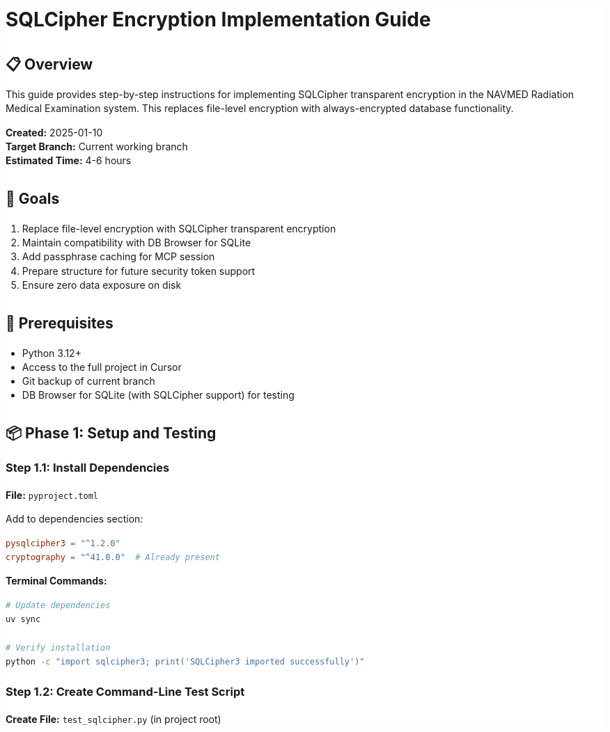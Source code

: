 # SQLCipher Encryption Implementation Guide

## 📋 Overview

This guide provides step-by-step instructions for implementing SQLCipher transparent encryption in the NAVMED Radiation Medical Examination system. This replaces file-level encryption with always-encrypted database functionality.

**Created:** 2025-01-10  
**Target Branch:** Current working branch  
**Estimated Time:** 4-6 hours  

## 🎯 Goals

1. Replace file-level encryption with SQLCipher transparent encryption
2. Maintain compatibility with DB Browser for SQLite
3. Add passphrase caching for MCP session
4. Prepare structure for future security token support
5. Ensure zero data exposure on disk

## 🔧 Prerequisites

- Python 3.12+
- Access to the full project in Cursor
- Git backup of current branch
- DB Browser for SQLite (with SQLCipher support) for testing

## 📦 Phase 1: Setup and Testing

### Step 1.1: Install Dependencies

**File:** `pyproject.toml`

Add to dependencies section:
```toml
pysqlcipher3 = "^1.2.0"
cryptography = "^41.0.0"  # Already present
```

**Terminal Commands:**
```bash
# Update dependencies
uv sync

# Verify installation
python -c "import sqlcipher3; print('SQLCipher3 imported successfully')"
```

### Step 1.2: Create Command-Line Test Script

**Create File:** `test_sqlcipher.py` (in project root)
